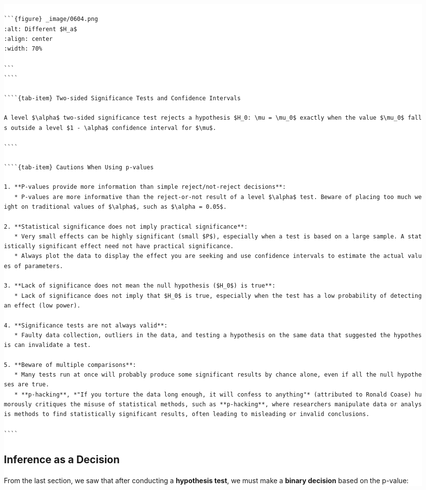 `````{tab-set}

```{figure} _image/0604.png
:alt: Different $H_a$
:align: center
:width: 70%

```
````

````{tab-item} Two-sided Significance Tests and Confidence Intervals

A level $\alpha$ two-sided significance test rejects a hypothesis $H_0: \mu = \mu_0$ exactly when the value $\mu_0$ falls outside a level $1 - \alpha$ confidence interval for $\mu$.

````

````{tab-item} Cautions When Using p-values

1. **P-values provide more information than simple reject/not-reject decisions**:
   * P-values are more informative than the reject-or-not result of a level $\alpha$ test. Beware of placing too much weight on traditional values of $\alpha$, such as $\alpha = 0.05$.

2. **Statistical significance does not imply practical significance**:
   * Very small effects can be highly significant (small $P$), especially when a test is based on a large sample. A statistically significant effect need not have practical significance. 
   * Always plot the data to display the effect you are seeking and use confidence intervals to estimate the actual values of parameters.

3. **Lack of significance does not mean the null hypothesis ($H_0$) is true**:
   * Lack of significance does not imply that $H_0$ is true, especially when the test has a low probability of detecting an effect (low power).

4. **Significance tests are not always valid**:
   * Faulty data collection, outliers in the data, and testing a hypothesis on the same data that suggested the hypothesis can invalidate a test.

5. **Beware of multiple comparisons**:
   * Many tests run at once will probably produce some significant results by chance alone, even if all the null hypotheses are true.
   * **p-hacking**, *"If you torture the data long enough, it will confess to anything"* (attributed to Ronald Coase) humorously critiques the misuse of statistical methods, such as **p-hacking**, where researchers manipulate data or analysis methods to find statistically significant results, often leading to misleading or invalid conclusions.

````

`````

## Inference as a Decision

From the last section, we saw that after conducting a **hypothesis test**, we must make a **binary decision** based on the p-value: 
